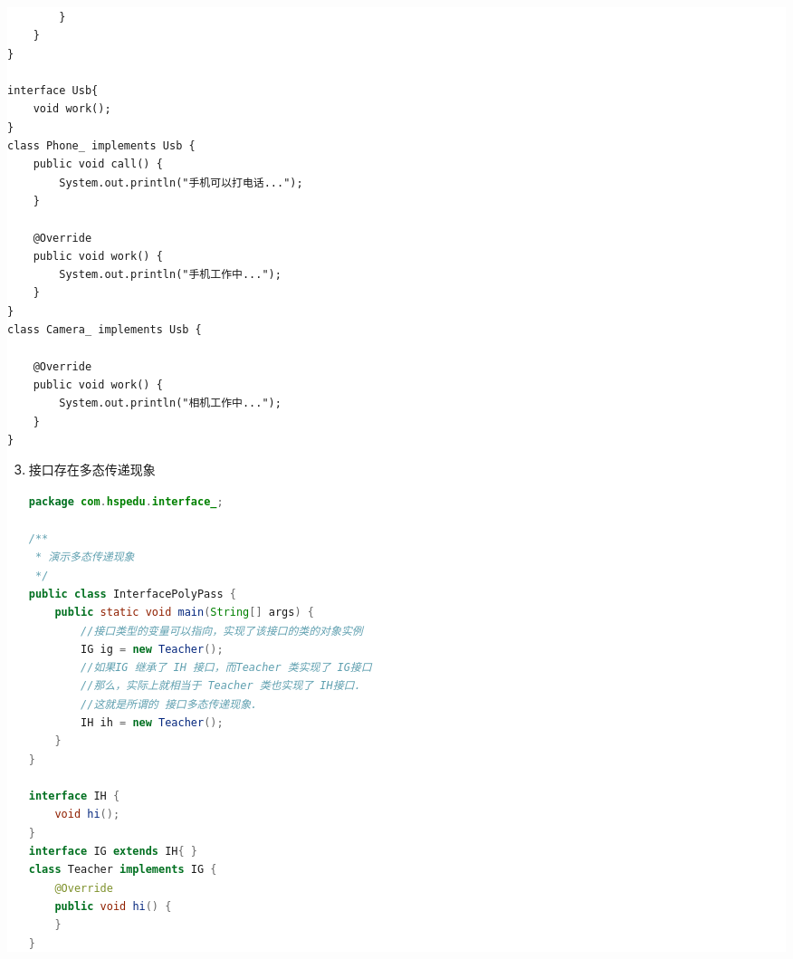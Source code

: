 ```
        }
    }
}

interface Usb{
    void work();
}
class Phone_ implements Usb {
    public void call() {
        System.out.println("手机可以打电话...");
    }

    @Override
    public void work() {
        System.out.println("手机工作中...");
    }
}
class Camera_ implements Usb {

    @Override
    public void work() {
        System.out.println("相机工作中...");
    }
}
```

3. 接口存在多态传递现象
   
   ```java
   package com.hspedu.interface_;
   
   /**
    * 演示多态传递现象
    */
   public class InterfacePolyPass {
       public static void main(String[] args) {
           //接口类型的变量可以指向，实现了该接口的类的对象实例
           IG ig = new Teacher();
           //如果IG 继承了 IH 接口，而Teacher 类实现了 IG接口
           //那么，实际上就相当于 Teacher 类也实现了 IH接口.
           //这就是所谓的 接口多态传递现象.
           IH ih = new Teacher();
       }
   }
   
   interface IH {
       void hi();
   }
   interface IG extends IH{ }
   class Teacher implements IG {
       @Override
       public void hi() {
       }
   }
   ```
